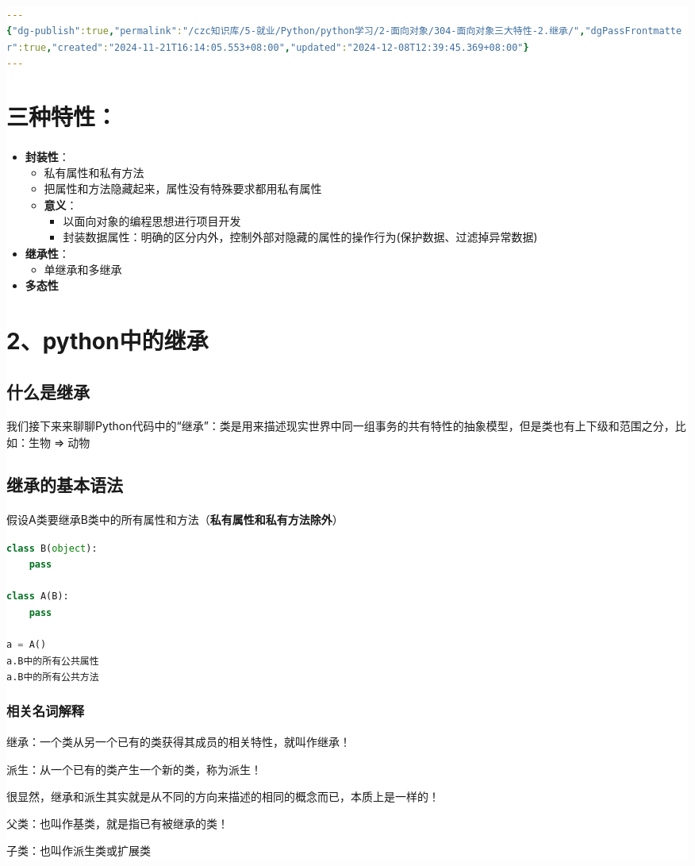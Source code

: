 ```yaml
---
{"dg-publish":true,"permalink":"/czc知识库/5-就业/Python/python学习/2-面向对象/304-面向对象三大特性-2.继承/","dgPassFrontmatter":true,"created":"2024-11-21T16:14:05.553+08:00","updated":"2024-12-08T12:39:45.369+08:00"}
---
```




# 三种特性：
- **封装性**：
	- 私有属性和私有方法
	- 把属性和方法隐藏起来，属性没有特殊要求都用私有属性
	- **意义**：
		- 以面向对象的编程思想进行项目开发
		- 封装数据属性：明确的区分内外，控制外部对隐藏的属性的操作行为(保护数据、过滤掉异常数据)
- **继承性**：
	- 单继承和多继承
- **多态性**

# 2、python中的继承
## 什么是继承
我们接下来来聊聊Python代码中的“继承”：类是用来描述现实世界中同一组事务的共有特性的抽象模型，但是类也有上下级和范围之分，比如：生物 => 动物


## 继承的基本语法
假设A类要继承B类中的所有属性和方法（**私有属性和私有方法除外**）
```python
class B(object):
    pass

class A(B):
    pass

a = A()
a.B中的所有公共属性
a.B中的所有公共方法
```

### 相关名词解释

继承：一个类从另一个已有的类获得其成员的相关特性，就叫作继承！

派生：从一个已有的类产生一个新的类，称为派生！

很显然，继承和派生其实就是从不同的方向来描述的相同的概念而已，本质上是一样的！

父类：也叫作基类，就是指已有被继承的类！

子类：也叫作派生类或扩展类
